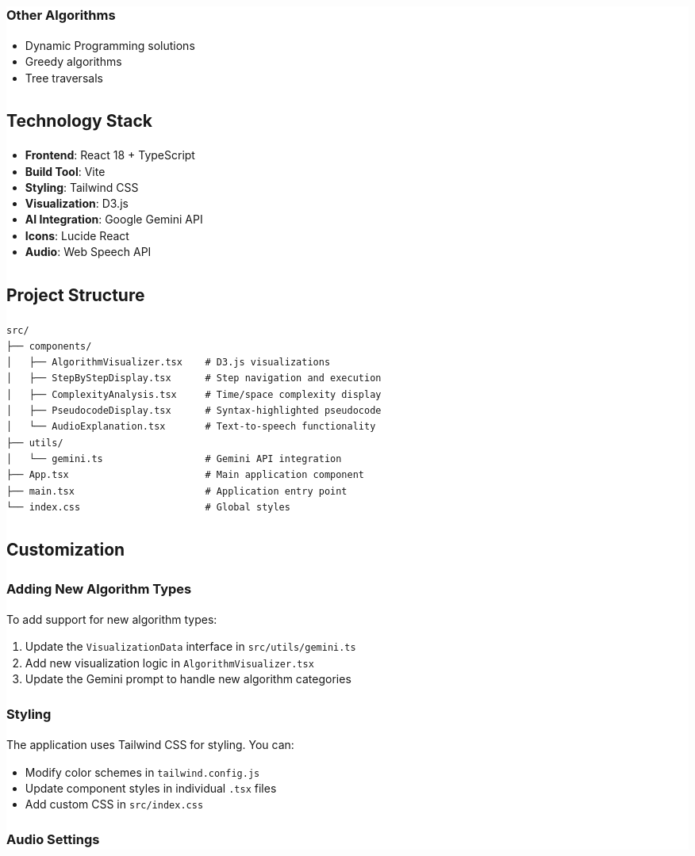 ### Other Algorithms
- Dynamic Programming solutions
- Greedy algorithms
- Tree traversals

## Technology Stack

- **Frontend**: React 18 + TypeScript
- **Build Tool**: Vite
- **Styling**: Tailwind CSS
- **Visualization**: D3.js
- **AI Integration**: Google Gemini API
- **Icons**: Lucide React
- **Audio**: Web Speech API

## Project Structure

```
src/
├── components/
│   ├── AlgorithmVisualizer.tsx    # D3.js visualizations
│   ├── StepByStepDisplay.tsx      # Step navigation and execution
│   ├── ComplexityAnalysis.tsx     # Time/space complexity display
│   ├── PseudocodeDisplay.tsx      # Syntax-highlighted pseudocode
│   └── AudioExplanation.tsx       # Text-to-speech functionality
├── utils/
│   └── gemini.ts                  # Gemini API integration
├── App.tsx                        # Main application component
├── main.tsx                       # Application entry point
└── index.css                      # Global styles
```

## Customization

### Adding New Algorithm Types

To add support for new algorithm types:

1. Update the `VisualizationData` interface in `src/utils/gemini.ts`
2. Add new visualization logic in `AlgorithmVisualizer.tsx`
3. Update the Gemini prompt to handle new algorithm categories

### Styling

The application uses Tailwind CSS for styling. You can:
- Modify color schemes in `tailwind.config.js`
- Update component styles in individual `.tsx` files
- Add custom CSS in `src/index.css`

### Audio Settings
